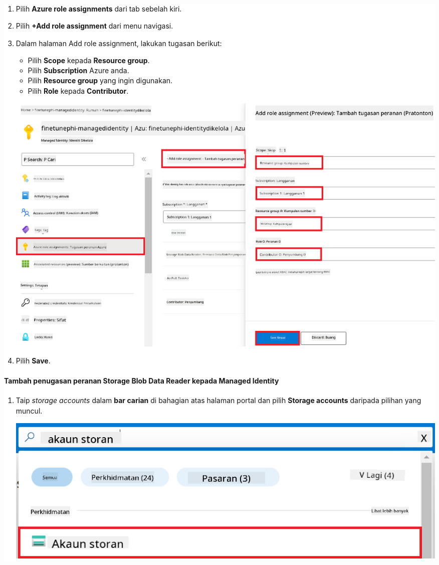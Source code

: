 1. Pilih **Azure role assignments** dari tab sebelah kiri.

1. Pilih **+Add role assignment** dari menu navigasi.

1. Dalam halaman Add role assignment, lakukan tugasan berikut:
    - Pilih **Scope** kepada **Resource group**.
    - Pilih **Subscription** Azure anda.
    - Pilih **Resource group** yang ingin digunakan.
    - Pilih **Role** kepada **Contributor**.

    ![Fill contributor role.](../../../../../../translated_images/01-07-fill-contributor-role.29ca99b7c9f687e008e224cf336687c04c9fe24740e47e34ce041b50b47e0ed1.ms.png)

1. Pilih **Save**.

#### Tambah penugasan peranan Storage Blob Data Reader kepada Managed Identity

1. Taip *storage accounts* dalam **bar carian** di bahagian atas halaman portal dan pilih **Storage accounts** daripada pilihan yang muncul.

    ![Type storage accounts.](../../../../../../translated_images/01-08-type-storage-accounts.1186c8e42933e49bcd9cce3ffd1b6218afb6e5c3700b628da7b7c294be71b911.ms.png)
